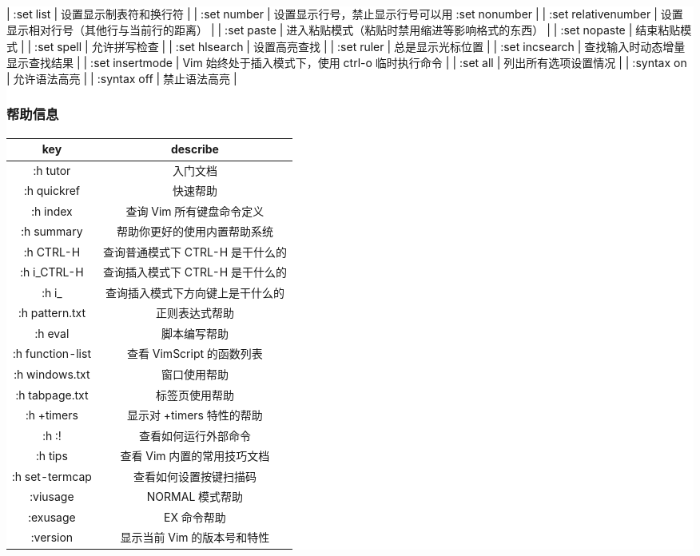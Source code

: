 |      :set list      |                  设置显示制表符和换行符                   |
|     :set number     |      设置显示行号，禁止显示行号可以用 :set nonumber       |
| :set relativenumber |         设置显示相对行号（其他行与当前行的距离）          |
|     :set paste      |      进入粘贴模式（粘贴时禁用缩进等影响格式的东西）       |
|    :set nopaste     |                       结束粘贴模式                        |
|     :set spell      |                       允许拼写检查                        |
|    :set hlsearch    |                       设置高亮查找                        |
|     :set ruler      |                     总是显示光标位置                      |
|   :set incsearch    |              查找输入时动态增量显示查找结果               |
|   :set insertmode   |     Vim 始终处于插入模式下，使用 ctrl-o 临时执行命令      |
|      :set all       |                   列出所有选项设置情况                    |
|     :syntax on      |                       允许语法高亮                        |
|     :syntax off     |                       禁止语法高亮                        |

### 帮助信息

|       key        |             describe             |
|:----------------:|:--------------------------------:|
|     :h tutor     |             入门文档             |
|   :h quickref    |             快速帮助             |
|     :h index     |    查询 Vim 所有键盘命令定义     |
|    :h summary    |   帮助你更好的使用内置帮助系统   |
|    :h CTRL-H     | 查询普通模式下 CTRL-H 是干什么的 |
|   :h i_CTRL-H    | 查询插入模式下 CTRL-H 是干什么的 |
|    :h i_<Up>     | 查询插入模式下方向键上是干什么的 |
|  :h pattern.txt  |          正则表达式帮助          |
|     :h eval      |           脚本编写帮助           |
| :h function-list |    查看 VimScript 的函数列表     |
|  :h windows.txt  |           窗口使用帮助           |
|  :h tabpage.txt  |          标签页使用帮助          |
|    :h +timers    |    显示对 +timers 特性的帮助     |
|      :h :!       |       查看如何运行外部命令       |
|     :h tips      |   查看 Vim 内置的常用技巧文档    |
|  :h set-termcap  |      查看如何设置按键扫描码      |
|     :viusage     |         NORMAL 模式帮助          |
|     :exusage     |           EX 命令帮助            |
|     :version     |   显示当前 Vim 的版本号和特性    |
